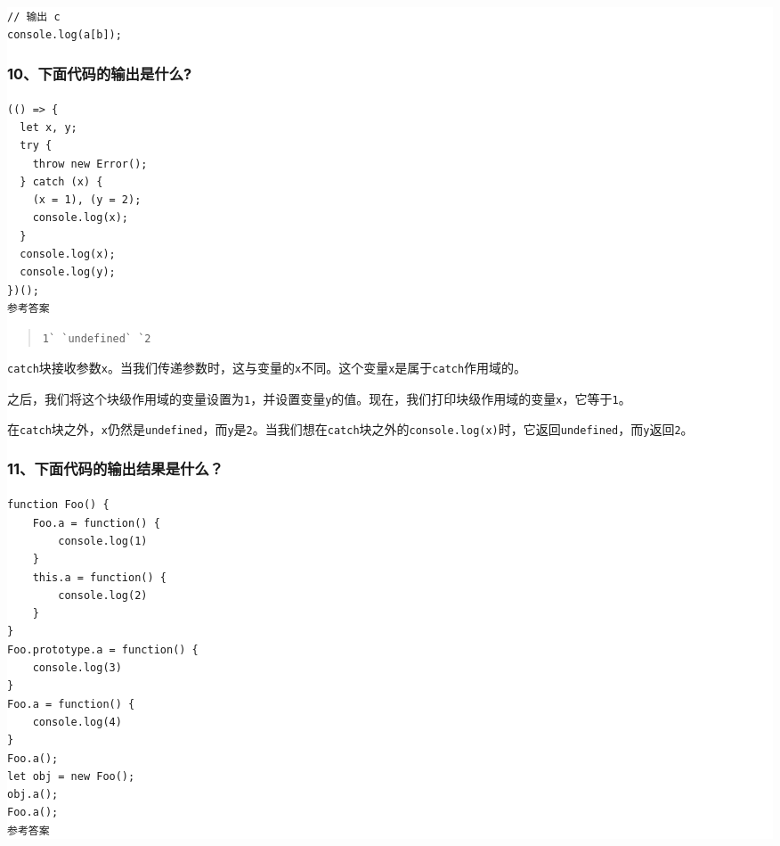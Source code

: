 ```
// 输出 c
console.log(a[b]);
```

### 10、下面代码的输出是什么?

```
(() => {
  let x, y;
  try {
    throw new Error();
  } catch (x) {
    (x = 1), (y = 2);
    console.log(x);
  }
  console.log(x);
  console.log(y);
})();
参考答案
```

> ```
> 1` `undefined` `2
> ```

`catch`块接收参数`x`。当我们传递参数时，这与变量的`x`不同。这个变量`x`是属于`catch`作用域的。

之后，我们将这个块级作用域的变量设置为`1`，并设置变量`y`的值。现在，我们打印块级作用域的变量`x`，它等于`1`。

在`catch`块之外，`x`仍然是`undefined`，而`y`是`2`。当我们想在`catch`块之外的`console.log(x)`时，它返回`undefined`，而`y`返回`2`。

### 11、下面代码的输出结果是什么？

```
function Foo() {
    Foo.a = function() {
        console.log(1)
    }
    this.a = function() {
        console.log(2)
    }
}
Foo.prototype.a = function() {
    console.log(3)
}
Foo.a = function() {
    console.log(4)
}
Foo.a();
let obj = new Foo();
obj.a();
Foo.a();
参考答案
```
